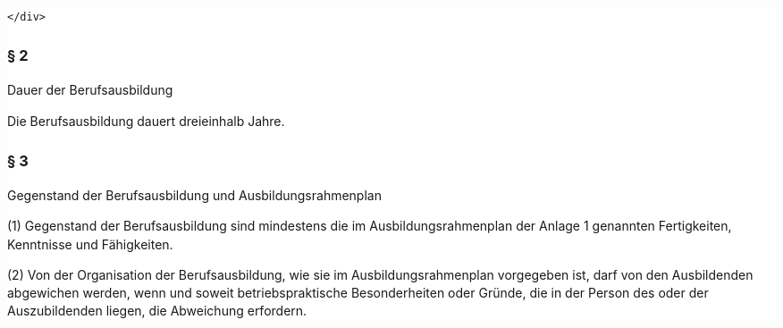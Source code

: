     </div>

</div>

</div>

</div>

</div>

<span id="BJNR0780A0023BJNE000400000.html"></span>

### § 2  
Dauer der Berufsausbildung

<div>

<div class="jnhtml">

<div>

<div class="jurAbsatz">

Die Berufsausbildung dauert dreieinhalb Jahre.

</div>

</div>

</div>

</div>

<span id="BJNR0780A0023BJNE000500000.html"></span>

### § 3  
Gegenstand der Berufsausbildung und Ausbildungsrahmenplan

<div>

<div class="jnhtml">

<div>

<div class="jurAbsatz">

(1) Gegenstand der Berufsausbildung sind mindestens die im
Ausbildungsrahmenplan der Anlage 1 genannten Fertigkeiten, Kenntnisse
und Fähigkeiten.

</div>

<div class="jurAbsatz">

(2) Von der Organisation der Berufsausbildung, wie sie im
Ausbildungsrahmenplan vorgegeben ist, darf von den Ausbildenden
abgewichen werden, wenn und soweit betriebspraktische Besonderheiten
oder Gründe, die in der Person des oder der Auszubildenden liegen, die
Abweichung erfordern.

</div>
